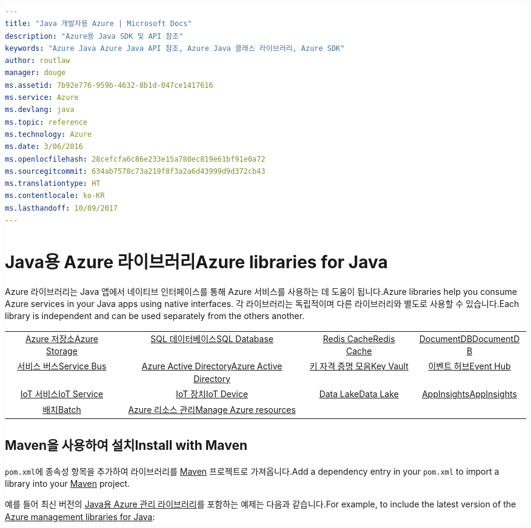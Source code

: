 ```yaml
---
title: "Java 개발자용 Azure | Microsoft Docs"
description: "Azure용 Java SDK 및 API 참조"
keywords: "Azure Java Azure Java API 참조, Azure Java 클래스 라이브러리, Azure SDK"
author: routlaw
manager: douge
ms.assetid: 7b92e776-959b-4632-8b1d-047ce1417616
ms.service: Azure
ms.devlang: java
ms.topic: reference
ms.technology: Azure
ms.date: 3/06/2016
ms.openlocfilehash: 28cefcfa6c86e233e15a780ec819e61bf91e0a72
ms.sourcegitcommit: 634ab7578c73a219f8f3a2a6d43999d9d372cb43
ms.translationtype: HT
ms.contentlocale: ko-KR
ms.lasthandoff: 10/09/2017
---
```

# <a name="azure-libraries-for-java"></a><span data-ttu-id="1ef3c-104">Java용 Azure 라이브러리</span><span class="sxs-lookup"><span data-stu-id="1ef3c-104">Azure libraries for Java</span></span>

<span data-ttu-id="1ef3c-105">Azure 라이브러리는 Java 앱에서 네이티브 인터페이스를 통해 Azure 서비스를 사용하는 데 도움이 됩니다.</span><span class="sxs-lookup"><span data-stu-id="1ef3c-105">Azure libraries help you consume Azure services in your Java apps using native interfaces.</span></span> <span data-ttu-id="1ef3c-106">각 라이브러리는 독립적이며 다른 라이브러리와 별도로 사용할 수 있습니다.</span><span class="sxs-lookup"><span data-stu-id="1ef3c-106">Each library is independent and can be used separately from the others another.</span></span>

| | | | |
|:-------------:|:----------:|:----:|:---:|
| [<span data-ttu-id="1ef3c-107">Azure 저장소</span><span class="sxs-lookup"><span data-stu-id="1ef3c-107">Azure Storage</span></span>](#azure-storage) | [<span data-ttu-id="1ef3c-108">SQL 데이터베이스</span><span class="sxs-lookup"><span data-stu-id="1ef3c-108">SQL Database</span></span>](#sql-database)  | [<span data-ttu-id="1ef3c-109">Redis Cache</span><span class="sxs-lookup"><span data-stu-id="1ef3c-109">Redis Cache</span></span>](#redis-cache)   | [<span data-ttu-id="1ef3c-110">DocumentDB</span><span class="sxs-lookup"><span data-stu-id="1ef3c-110">DocumentDB</span></span>](#documentdb) |
| [<span data-ttu-id="1ef3c-111">서비스 버스</span><span class="sxs-lookup"><span data-stu-id="1ef3c-111">Service Bus</span></span>](#servicebus)  | [<span data-ttu-id="1ef3c-112">Azure Active Directory</span><span class="sxs-lookup"><span data-stu-id="1ef3c-112">Azure Active Directory</span></span>](#azuread) | [<span data-ttu-id="1ef3c-113">키 자격 증명 모음</span><span class="sxs-lookup"><span data-stu-id="1ef3c-113">Key Vault</span></span>](#keyvault)  | [<span data-ttu-id="1ef3c-114">이벤트 허브</span><span class="sxs-lookup"><span data-stu-id="1ef3c-114">Event Hub</span></span>](#eventhub)
| [<span data-ttu-id="1ef3c-115">IoT 서비스</span><span class="sxs-lookup"><span data-stu-id="1ef3c-115">IoT Service</span></span>](#iotservice) | [<span data-ttu-id="1ef3c-116">IoT 장치</span><span class="sxs-lookup"><span data-stu-id="1ef3c-116">IoT Device</span></span>](#iotdevice) | [<span data-ttu-id="1ef3c-117">Data Lake</span><span class="sxs-lookup"><span data-stu-id="1ef3c-117">Data Lake</span></span>](#datalake)  | [<span data-ttu-id="1ef3c-118">AppInsights</span><span class="sxs-lookup"><span data-stu-id="1ef3c-118">AppInsights</span></span>](#appinsights) | 
| [<span data-ttu-id="1ef3c-119">배치</span><span class="sxs-lookup"><span data-stu-id="1ef3c-119">Batch</span></span>](#batch) | [<span data-ttu-id="1ef3c-120">Azure 리소스 관리</span><span class="sxs-lookup"><span data-stu-id="1ef3c-120">Manage Azure resources</span></span>](#management) |

## <a name="install-with-maven"></a><span data-ttu-id="1ef3c-121">Maven을 사용하여 설치</span><span class="sxs-lookup"><span data-stu-id="1ef3c-121">Install with Maven</span></span>

<span data-ttu-id="1ef3c-122">`pom.xml`에 종속성 항목을 추가하여 라이브러리를 [Maven](https://maven.apache.org) 프로젝트로 가져옵니다.</span><span class="sxs-lookup"><span data-stu-id="1ef3c-122">Add a dependency entry in your `pom.xml` to import a library into your [Maven](https://maven.apache.org) project.</span></span>

<span data-ttu-id="1ef3c-123">예를 들어 최신 버전의 [Java용 Azure 관리 라이브러리](#management)를 포함하는 예제는 다음과 같습니다.</span><span class="sxs-lookup"><span data-stu-id="1ef3c-123">For example, to include the latest version of the [Azure management libraries for Java](#management):</span></span>
